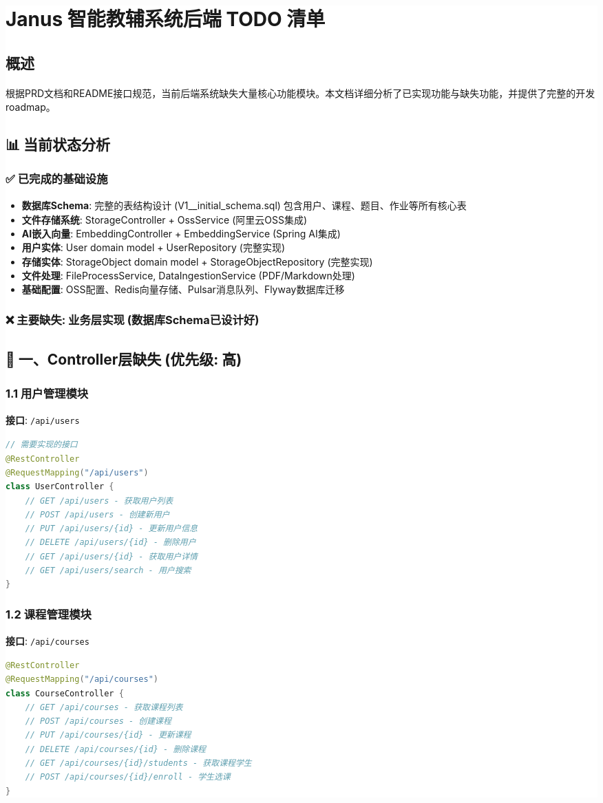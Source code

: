 # Janus 智能教辅系统后端 TODO 清单

## 概述
根据PRD文档和README接口规范，当前后端系统缺失大量核心功能模块。本文档详细分析了已实现功能与缺失功能，并提供了完整的开发roadmap。

## 📊 当前状态分析

### ✅ 已完成的基础设施
- **数据库Schema**: 完整的表结构设计 (V1__initial_schema.sql) 包含用户、课程、题目、作业等所有核心表
- **文件存储系统**: StorageController + OssService (阿里云OSS集成)
- **AI嵌入向量**: EmbeddingController + EmbeddingService (Spring AI集成)
- **用户实体**: User domain model + UserRepository (完整实现)
- **存储实体**: StorageObject domain model + StorageObjectRepository (完整实现)
- **文件处理**: FileProcessService, DataIngestionService (PDF/Markdown处理)
- **基础配置**: OSS配置、Redis向量存储、Pulsar消息队列、Flyway数据库迁移

### ❌ 主要缺失: 业务层实现 (数据库Schema已设计好)

## 🎯 一、Controller层缺失 (优先级: 高)

### 1.1 用户管理模块
**接口**: `/api/users`
```kotlin
// 需要实现的接口
@RestController
@RequestMapping("/api/users")
class UserController {
    // GET /api/users - 获取用户列表
    // POST /api/users - 创建新用户  
    // PUT /api/users/{id} - 更新用户信息
    // DELETE /api/users/{id} - 删除用户
    // GET /api/users/{id} - 获取用户详情
    // GET /api/users/search - 用户搜索
}
```

### 1.2 课程管理模块  
**接口**: `/api/courses`
```kotlin
@RestController
@RequestMapping("/api/courses")
class CourseController {
    // GET /api/courses - 获取课程列表
    // POST /api/courses - 创建课程
    // PUT /api/courses/{id} - 更新课程
    // DELETE /api/courses/{id} - 删除课程
    // GET /api/courses/{id}/students - 获取课程学生
    // POST /api/courses/{id}/enroll - 学生选课
}
```
